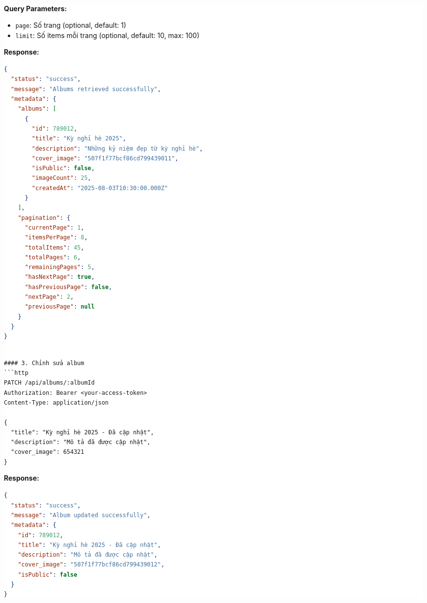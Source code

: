 **Query Parameters:**
- `page`: Số trang (optional, default: 1)
- `limit`: Số items mỗi trang (optional, default: 10, max: 100)

**Response:**
```json
{
  "status": "success",
  "message": "Albums retrieved successfully",
  "metadata": {
    "albums": [
      {
        "id": 789012,
        "title": "Kỳ nghỉ hè 2025",
        "description": "Những kỷ niệm đẹp từ kỳ nghỉ hè",
        "cover_image": "507f1f77bcf86cd799439011",
        "isPublic": false,
        "imageCount": 25,
        "createdAt": "2025-08-03T10:30:00.000Z"
      }
    ],
    "pagination": {
      "currentPage": 1,
      "itemsPerPage": 8,
      "totalItems": 45,
      "totalPages": 6,
      "remainingPages": 5,
      "hasNextPage": true,
      "hasPreviousPage": false,
      "nextPage": 2,
      "previousPage": null
    }
  }
}
```
```

#### 3. Chỉnh sửa album
```http
PATCH /api/albums/:albumId
Authorization: Bearer <your-access-token>
Content-Type: application/json

{
  "title": "Kỳ nghỉ hè 2025 - Đã cập nhật",
  "description": "Mô tả đã được cập nhật",
  "cover_image": 654321
}
```

**Response:**
```json
{
  "status": "success",
  "message": "Album updated successfully",
  "metadata": {
    "id": 789012,
    "title": "Kỳ nghỉ hè 2025 - Đã cập nhật",
    "description": "Mô tả đã được cập nhật",
    "cover_image": "507f1f77bcf86cd799439012",
    "isPublic": false
  }
}
```
